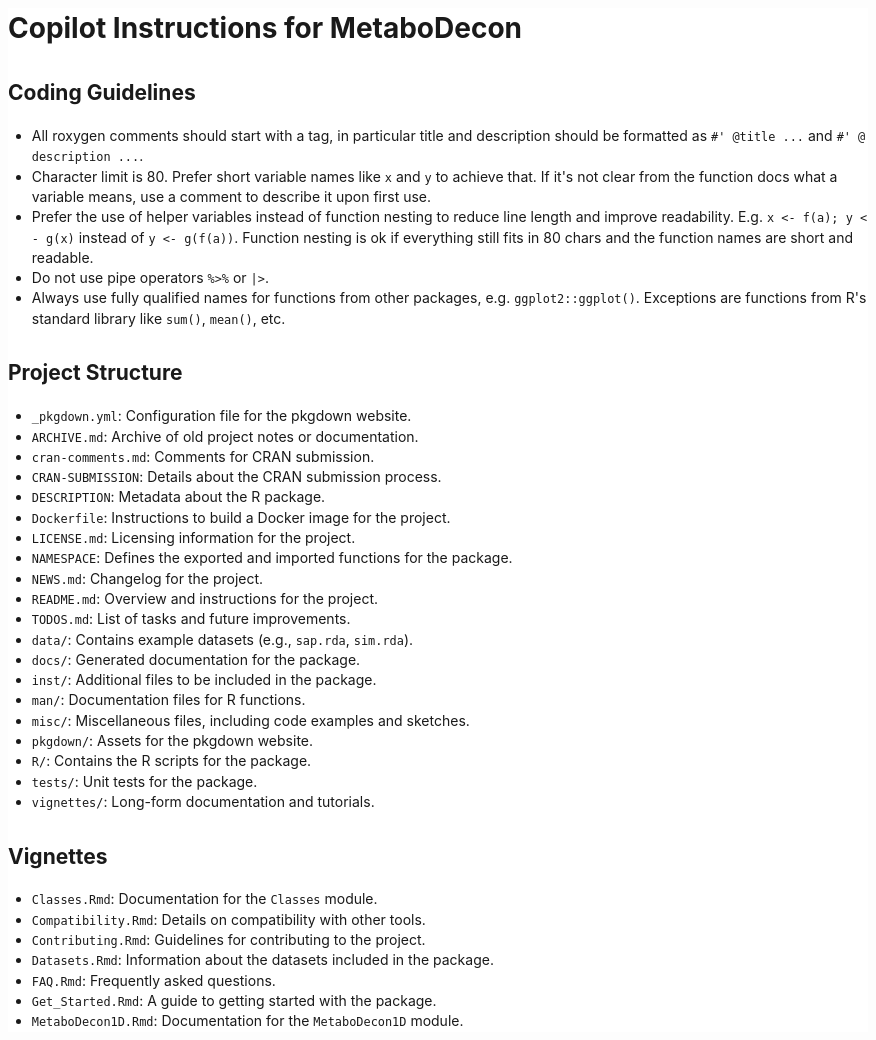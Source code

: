 # Copilot Instructions for MetaboDecon

## Coding Guidelines

- All roxygen comments should start with a tag, in particular title and
  description should be formatted as `#' @title ...` and `#' @description ...`.
- Character limit is 80. Prefer short variable names like `x` and `y` to achieve
  that. If it's not clear from the function docs what a variable means, use a
  comment to describe it upon first use.
- Prefer the use of helper variables instead of function nesting to reduce line
  length and improve readability. E.g. `x <- f(a); y <- g(x)` instead of `y <-
  g(f(a))`. Function nesting is ok if everything still fits in 80 chars and the
  function names are short and readable.
- Do not use pipe operators `%>%` or `|>`.
- Always use fully qualified names for functions from other packages, e.g.
  `ggplot2::ggplot()`. Exceptions are functions from R's standard library like
  `sum()`, `mean()`, etc.

## Project Structure

- `_pkgdown.yml`: Configuration file for the pkgdown website.
- `ARCHIVE.md`: Archive of old project notes or documentation.
- `cran-comments.md`: Comments for CRAN submission.
- `CRAN-SUBMISSION`: Details about the CRAN submission process.
- `DESCRIPTION`: Metadata about the R package.
- `Dockerfile`: Instructions to build a Docker image for the project.
- `LICENSE.md`: Licensing information for the project.
- `NAMESPACE`: Defines the exported and imported functions for the package.
- `NEWS.md`: Changelog for the project.
- `README.md`: Overview and instructions for the project.
- `TODOS.md`: List of tasks and future improvements.
- `data/`: Contains example datasets (e.g., `sap.rda`, `sim.rda`).
- `docs/`: Generated documentation for the package.
- `inst/`: Additional files to be included in the package.
- `man/`: Documentation files for R functions.
- `misc/`: Miscellaneous files, including code examples and sketches.
- `pkgdown/`: Assets for the pkgdown website.
- `R/`: Contains the R scripts for the package.
- `tests/`: Unit tests for the package.
- `vignettes/`: Long-form documentation and tutorials.

## Vignettes

- `Classes.Rmd`: Documentation for the `Classes` module.
- `Compatibility.Rmd`: Details on compatibility with other tools.
- `Contributing.Rmd`: Guidelines for contributing to the project.
- `Datasets.Rmd`: Information about the datasets included in the package.
- `FAQ.Rmd`: Frequently asked questions.
- `Get_Started.Rmd`: A guide to getting started with the package.
- `MetaboDecon1D.Rmd`: Documentation for the `MetaboDecon1D` module.
